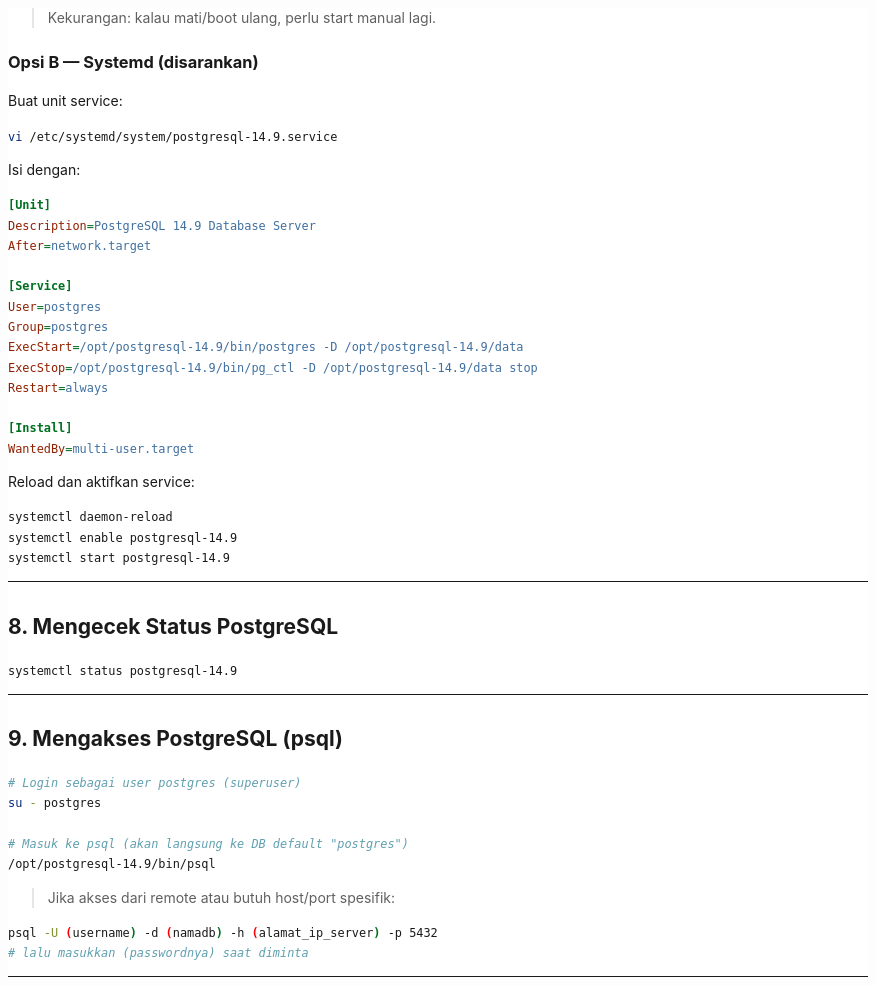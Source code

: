 > Kekurangan: kalau mati/boot ulang, perlu start manual lagi.

### Opsi B — Systemd (disarankan)

Buat unit service:
```bash
vi /etc/systemd/system/postgresql-14.9.service
```

Isi dengan:
```ini
[Unit]
Description=PostgreSQL 14.9 Database Server
After=network.target

[Service]
User=postgres
Group=postgres
ExecStart=/opt/postgresql-14.9/bin/postgres -D /opt/postgresql-14.9/data
ExecStop=/opt/postgresql-14.9/bin/pg_ctl -D /opt/postgresql-14.9/data stop
Restart=always

[Install]
WantedBy=multi-user.target
```

Reload dan aktifkan service:
```bash
systemctl daemon-reload
systemctl enable postgresql-14.9
systemctl start postgresql-14.9
```

---

## 8. Mengecek Status PostgreSQL

```bash
systemctl status postgresql-14.9
```

---

## 9. Mengakses PostgreSQL (psql)

```bash
# Login sebagai user postgres (superuser)
su - postgres

# Masuk ke psql (akan langsung ke DB default "postgres")
/opt/postgresql-14.9/bin/psql
```

> Jika akses dari remote atau butuh host/port spesifik:
```bash
psql -U (username) -d (namadb) -h (alamat_ip_server) -p 5432
# lalu masukkan (passwordnya) saat diminta
```

---